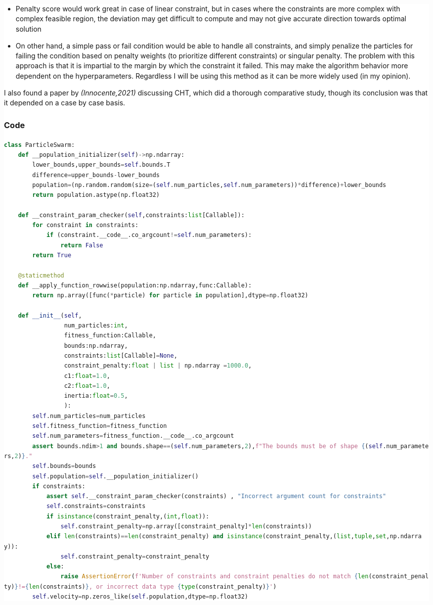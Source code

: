 - Penalty score would work great in case of linear constraint, but in cases where the constraints are more complex with complex feasible region, the deviation may get difficult to compute and may not give accurate direction towards optimal solution

- On other hand, a simple pass or fail condition would be able to handle all constraints, and simply penalize the particles for failing the condition based on penalty weights (to prioritize different constraints) or singular penalty. The problem with this approach is that it is impartial to the margin by which the constraint it failed. This may make the algorithm behavior more dependent on the hyperparameters. Regardless I will be using this method as it can be more widely used (in my opinion). 

I also found a paper by *(Innocente,2021)* discussing CHT, which did a thorough comparative study, though its conclusion was that it depended on a case by case basis.

### Code

```python
class ParticleSwarm:
    def __population_initializer(self)->np.ndarray:
        lower_bounds,upper_bounds=self.bounds.T
        difference=upper_bounds-lower_bounds
        population=(np.random.random(size=(self.num_particles,self.num_parameters))*difference)+lower_bounds
        return population.astype(np.float32)

    def __constraint_param_checker(self,constraints:list[Callable]):
        for constraint in constraints:
            if (constraint.__code__.co_argcount!=self.num_parameters):
                return False
        return True

    @staticmethod
    def __apply_function_rowwise(population:np.ndarray,func:Callable):
        return np.array([func(*particle) for particle in population],dtype=np.float32)

    def __init__(self,
                 num_particles:int,
                 fitness_function:Callable,
                 bounds:np.ndarray,
                 constraints:list[Callable]=None,
                 constraint_penalty:float | list | np.ndarray =1000.0,
                 c1:float=1.0,
                 c2:float=1.0,
                 inertia:float=0.5, 
                 ):
        self.num_particles=num_particles
        self.fitness_function=fitness_function
        self.num_parameters=fitness_function.__code__.co_argcount
        assert bounds.ndim>1 and bounds.shape==(self.num_parameters,2),f"The bounds must be of shape {(self.num_parameters,2)}."
        self.bounds=bounds
        self.population=self.__population_initializer()
        if constraints:
            assert self.__constraint_param_checker(constraints) , "Incorrect argument count for constraints"
            self.constraints=constraints
            if isinstance(constraint_penalty,(int,float)):
                self.constraint_penalty=np.array([constraint_penalty]*len(constraints))
            elif len(constraints)==len(constraint_penalty) and isinstance(constraint_penalty,(list,tuple,set,np.ndarray)):
                self.constraint_penalty=constraint_penalty
            else:
                raise AssertionError(f'Number of constraints and constraint penalties do not match {len(constraint_penalty)}!={len(constraints)}, or incorrect data type {type(constraint_penalty)}')                
        self.velocity=np.zeros_like(self.population,dtype=np.float32)
```